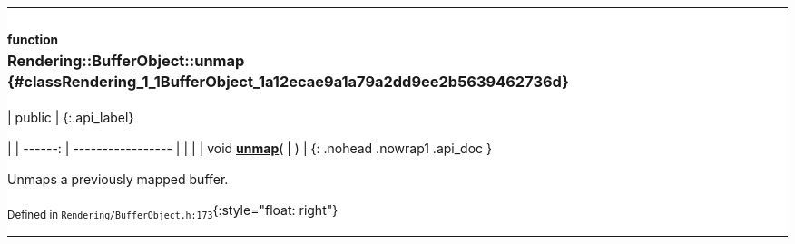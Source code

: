 -------------------------------------------------------------------

### <small>function</small><br/> Rendering::BufferObject::unmap {#classRendering_1_1BufferObject_1a12ecae9a1a79a2dd9ee2b5639462736d}

| public |
{:.api_label}

|
| ------: | ----------------- |
|  |
| void **[unmap](#classRendering_1_1BufferObject_1a12ecae9a1a79a2dd9ee2b5639462736d)**( |  ) |
{: .nohead .nowrap1 .api_doc }



Unmaps a previously mapped buffer.



<sub>Defined in `Rendering/BufferObject.h:173`</sub>{:style="float: right"}

-------------------------------------------------------------------


